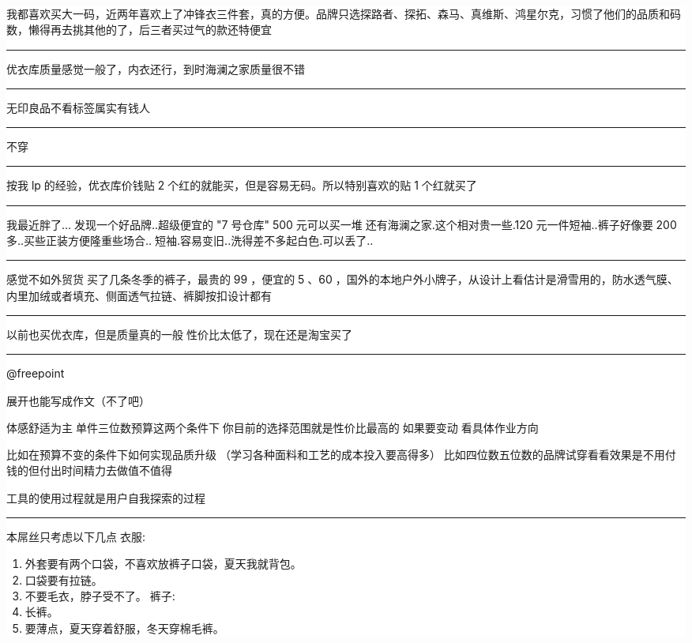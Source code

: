 我都喜欢买大一码，近两年喜欢上了冲锋衣三件套，真的方便。品牌只选探路者、探拓、森马、真维斯、鸿星尔克，习惯了他们的品质和码数，懒得再去挑其他的了，后三者买过气的款还特便宜

---------------------------------------------------

优衣库质量感觉一般了，内衣还行，到时海澜之家质量很不错

---------------------------------------------------

无印良品不看标签属实有钱人

---------------------------------------------------

不穿

---------------------------------------------------

按我 lp 的经验，优衣库价钱贴 2 个红的就能买，但是容易无码。所以特别喜欢的贴 1 个红就买了

---------------------------------------------------

我最近胖了...
发现一个好品牌..超级便宜的  "7 号仓库"  500 元可以买一堆
还有海澜之家.这个相对贵一些.120 元一件短袖..裤子好像要 200 多..买些正装方便隆重些场合..
短袖.容易变旧..洗得差不多起白色.可以丢了..

---------------------------------------------------

感觉不如外贸货
买了几条冬季的裤子，最贵的 99 ，便宜的 5 、60 ，国外的本地户外小牌子，从设计上看估计是滑雪用的，防水透气膜、内里加绒或者填充、侧面透气拉链、裤脚按扣设计都有

---------------------------------------------------

以前也买优衣库，但是质量真的一般  性价比太低了，现在还是淘宝买了

---------------------------------------------------

@freepoint 

展开也能写成作文（不了吧）

体感舒适为主 单件三位数预算这两个条件下
你目前的选择范围就是性价比最高的
如果要变动 看具体作业方向

比如在预算不变的条件下如何实现品质升级
（学习各种面料和工艺的成本投入要高得多）
比如四位数五位数的品牌试穿看看效果是不用付钱的但付出时间精力去做值不值得

工具的使用过程就是用户自我探索的过程

---------------------------------------------------

本屌丝只考虑以下几点
衣服:
 1.  外套要有两个口袋，不喜欢放裤子口袋，夏天我就背包。
 2.  口袋要有拉链。
 3. 不要毛衣，脖子受不了。
 裤子:
 1. 长裤。
 2. 要薄点，夏天穿着舒服，冬天穿棉毛裤。
